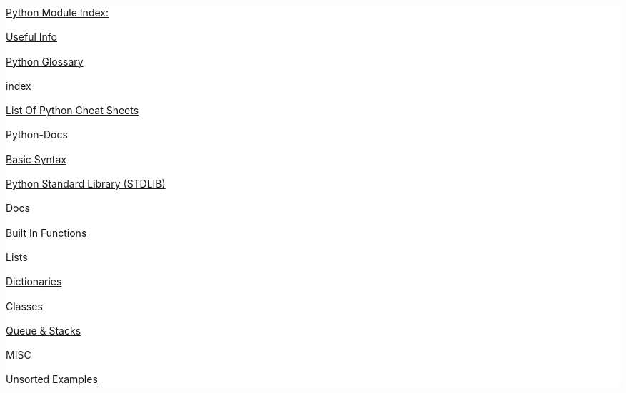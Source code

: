 <a href="quick-reference/python-module-index.html" class="navButton-94f2579c--navButtonClickable-161b88ca"><span class="text-4505230f--UIH300-2063425d--textContentFamily-49a318e1--navButtonLabel-14a4968f">Python Module Index:</span></a>

<a href="quick-reference/untitled.html" class="navButton-94f2579c--navButtonClickable-161b88ca"><span class="text-4505230f--UIH300-2063425d--textContentFamily-49a318e1--navButtonLabel-14a4968f">Useful Info</span></a>

<a href="quick-reference/python-glossary.html" class="navButton-94f2579c--navButtonClickable-161b88ca"><span class="text-4505230f--UIH300-2063425d--textContentFamily-49a318e1--navButtonLabel-14a4968f">Python Glossary</span></a>

<a href="quick-reference/untitled-1.html" class="navButton-94f2579c--navButtonClickable-161b88ca"><span class="text-4505230f--UIH300-2063425d--textContentFamily-49a318e1--navButtonLabel-14a4968f">index</span></a>

<a href="bash-commands.html" class="navButton-94f2579c--navButtonClickable-161b88ca"><span class="text-4505230f--UIH300-2063425d--textContentFamily-49a318e1--navButtonLabel-14a4968f">List Of Python Cheat Sheets</span></a>

<span class="text-4505230f--UIH300-2063425d--textContentFamily-49a318e1--navButtonLabel-14a4968f"><span class="text-4505230f--InfoH200-3a8a7a86--textContentFamily-49a318e1">Python-Docs</span></span>

<a href="stdlib/basic-syntax.html" class="navButton-94f2579c--navButtonClickable-161b88ca"><span class="text-4505230f--UIH300-2063425d--textContentFamily-49a318e1--navButtonLabel-14a4968f">Basic Syntax</span></a>

<a href="stdlib/python-standard-library-stdlib.html" class="navButton-94f2579c--navButtonClickable-161b88ca"><span class="text-4505230f--UIH300-2063425d--textContentFamily-49a318e1--navButtonLabel-14a4968f">Python Standard Library (STDLIB)</span></a>

<span class="text-4505230f--UIH300-2063425d--textContentFamily-49a318e1--navButtonLabel-14a4968f">Docs</span>

<a href="stdlib/built-in-functions.html" class="navButton-94f2579c--navButtonClickable-161b88ca"><span class="text-4505230f--UIH300-2063425d--textContentFamily-49a318e1--navButtonLabel-14a4968f">Built In Functions</span></a>

<span class="text-4505230f--UIH300-2063425d--textContentFamily-49a318e1--navButtonLabel-14a4968f">Lists</span>

<a href="stdlib/dictionaries.html" class="navButton-94f2579c--navButtonClickable-161b88ca"><span class="text-4505230f--UIH300-2063425d--textContentFamily-49a318e1--navButtonLabel-14a4968f">Dictionaries</span></a>

<span class="text-4505230f--UIH300-2063425d--textContentFamily-49a318e1--navButtonLabel-14a4968f">Classes</span>

<a href="stdlib/queue-and-stacks.html" class="navButton-94f2579c--navButtonClickable-161b88ca"><span class="text-4505230f--UIH300-2063425d--textContentFamily-49a318e1--navButtonLabel-14a4968f">Queue &amp; Stacks</span></a>

<span class="text-4505230f--UIH300-2063425d--textContentFamily-49a318e1--navButtonLabel-14a4968f"><span class="text-4505230f--InfoH200-3a8a7a86--textContentFamily-49a318e1">MISC</span></span>

<a href="interview-prep/interview-resources/unsorted-examples.html" class="navButton-94f2579c--navButtonClickable-161b88ca"><span class="text-4505230f--UIH300-2063425d--textContentFamily-49a318e1--navButtonLabel-14a4968f">Unsorted Examples</span></a>

